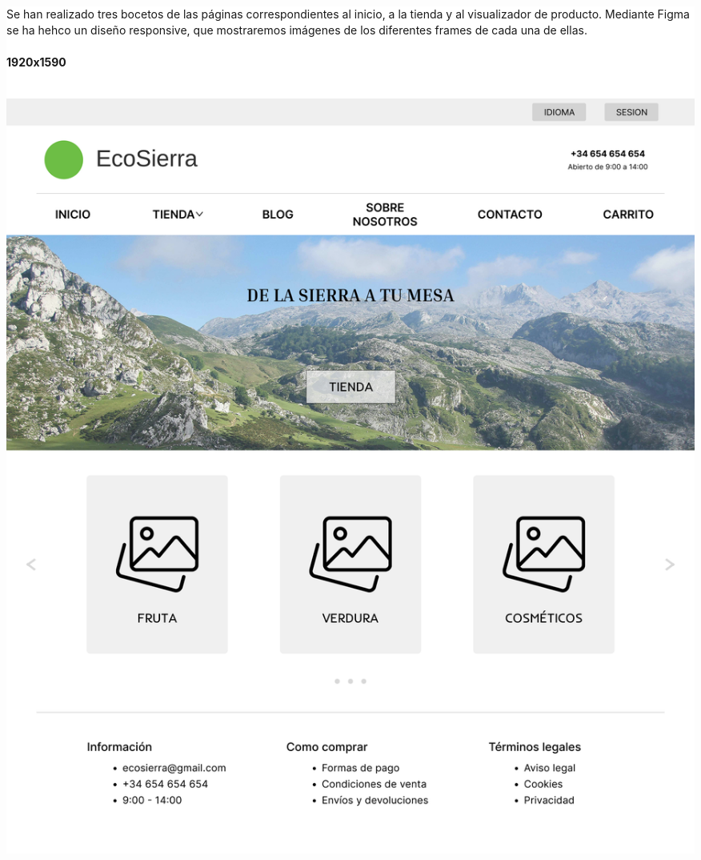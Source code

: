 Se han realizado tres bocetos de las páginas correspondientes al inicio, a la tienda y al visualizador de producto. Mediante Figma se ha hehco un diseño responsive, que mostraremos imágenes de los diferentes frames de cada una de ellas.

#### 1920x1590
![Inicio1](P2/INICIO_1920_1590.png)
